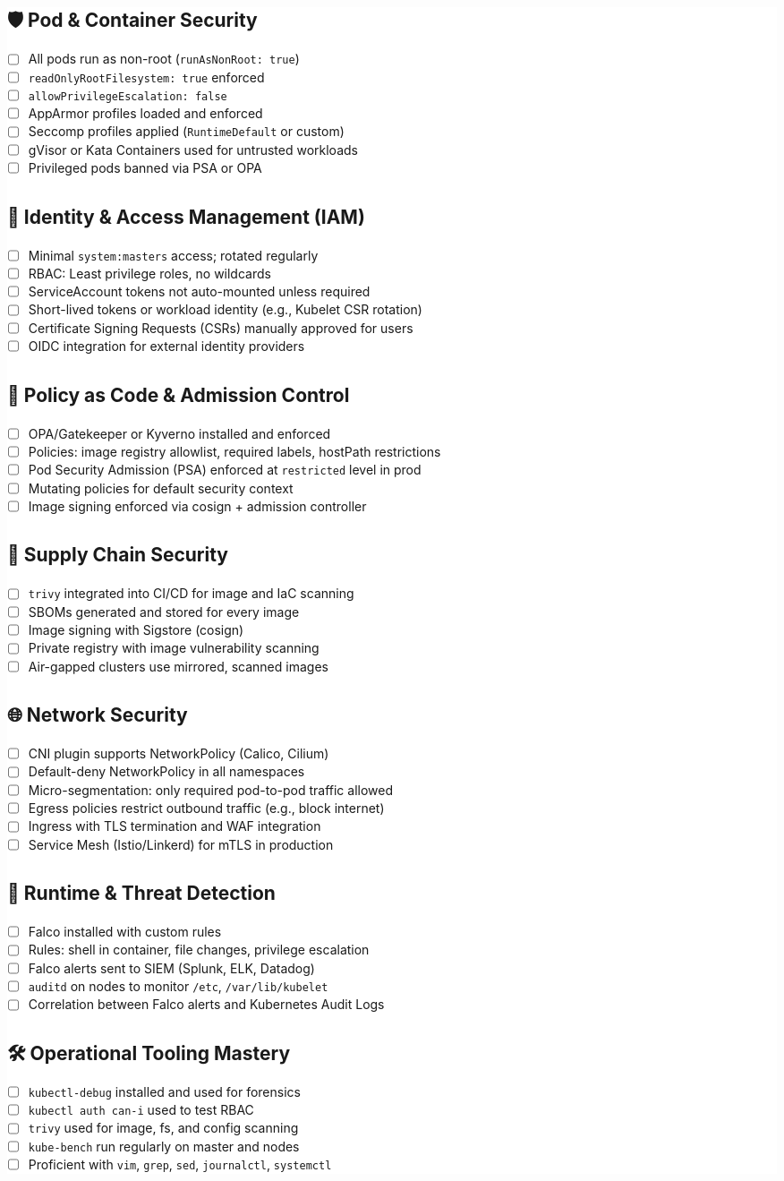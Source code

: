 ## 🛡️ **Pod & Container Security**
- [ ] All pods run as non-root (`runAsNonRoot: true`)
- [ ] `readOnlyRootFilesystem: true` enforced
- [ ] `allowPrivilegeEscalation: false`
- [ ] AppArmor profiles loaded and enforced
- [ ] Seccomp profiles applied (`RuntimeDefault` or custom)
- [ ] gVisor or Kata Containers used for untrusted workloads
- [ ] Privileged pods banned via PSA or OPA

## 🔐 **Identity & Access Management (IAM)**
- [ ] Minimal `system:masters` access; rotated regularly
- [ ] RBAC: Least privilege roles, no wildcards
- [ ] ServiceAccount tokens not auto-mounted unless required
- [ ] Short-lived tokens or workload identity (e.g., Kubelet CSR rotation)
- [ ] Certificate Signing Requests (CSRs) manually approved for users
- [ ] OIDC integration for external identity providers

## 🧱 **Policy as Code & Admission Control**
- [ ] OPA/Gatekeeper or Kyverno installed and enforced
- [ ] Policies: image registry allowlist, required labels, hostPath restrictions
- [ ] Pod Security Admission (PSA) enforced at `restricted` level in prod
- [ ] Mutating policies for default security context
- [ ] Image signing enforced via cosign + admission controller

## 🧩 **Supply Chain Security**
- [ ] `trivy` integrated into CI/CD for image and IaC scanning
- [ ] SBOMs generated and stored for every image
- [ ] Image signing with Sigstore (cosign)
- [ ] Private registry with image vulnerability scanning
- [ ] Air-gapped clusters use mirrored, scanned images

## 🌐 **Network Security**
- [ ] CNI plugin supports NetworkPolicy (Calico, Cilium)
- [ ] Default-deny NetworkPolicy in all namespaces
- [ ] Micro-segmentation: only required pod-to-pod traffic allowed
- [ ] Egress policies restrict outbound traffic (e.g., block internet)
- [ ] Ingress with TLS termination and WAF integration
- [ ] Service Mesh (Istio/Linkerd) for mTLS in production

## 🚨 **Runtime & Threat Detection**
- [ ] Falco installed with custom rules
- [ ] Rules: shell in container, file changes, privilege escalation
- [ ] Falco alerts sent to SIEM (Splunk, ELK, Datadog)
- [ ] `auditd` on nodes to monitor `/etc`, `/var/lib/kubelet`
- [ ] Correlation between Falco alerts and Kubernetes Audit Logs

## 🛠️ **Operational Tooling Mastery**
- [ ] `kubectl-debug` installed and used for forensics
- [ ] `kubectl auth can-i` used to test RBAC
- [ ] `trivy` used for image, fs, and config scanning
- [ ] `kube-bench` run regularly on master and nodes
- [ ] Proficient with `vim`, `grep`, `sed`, `journalctl`, `systemctl`
